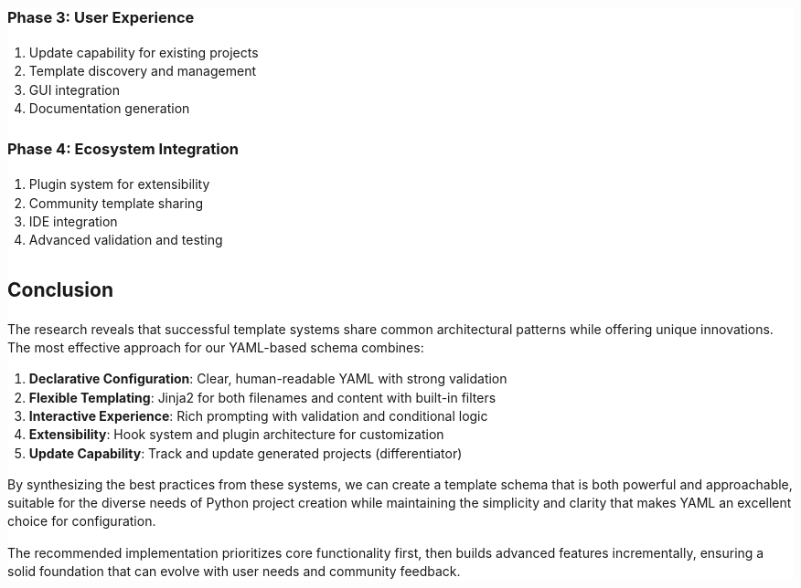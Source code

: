 ### Phase 3: User Experience
1. Update capability for existing projects
2. Template discovery and management
3. GUI integration
4. Documentation generation

### Phase 4: Ecosystem Integration
1. Plugin system for extensibility
2. Community template sharing
3. IDE integration
4. Advanced validation and testing

## Conclusion

The research reveals that successful template systems share common architectural patterns while offering unique innovations. The most effective approach for our YAML-based schema combines:

1. **Declarative Configuration**: Clear, human-readable YAML with strong validation
2. **Flexible Templating**: Jinja2 for both filenames and content with built-in filters
3. **Interactive Experience**: Rich prompting with validation and conditional logic
4. **Extensibility**: Hook system and plugin architecture for customization
5. **Update Capability**: Track and update generated projects (differentiator)

By synthesizing the best practices from these systems, we can create a template schema that is both powerful and approachable, suitable for the diverse needs of Python project creation while maintaining the simplicity and clarity that makes YAML an excellent choice for configuration.

The recommended implementation prioritizes core functionality first, then builds advanced features incrementally, ensuring a solid foundation that can evolve with user needs and community feedback.